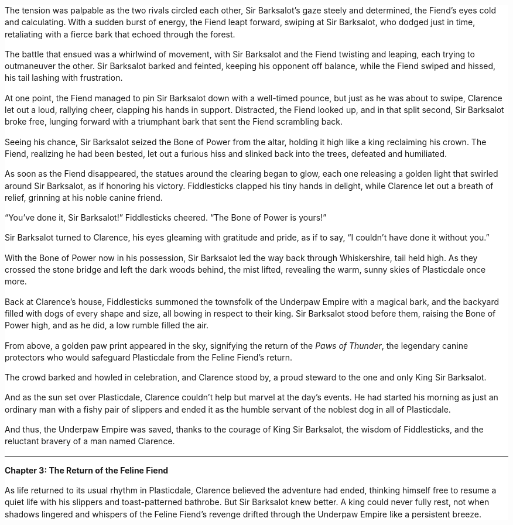 The tension was palpable as the two rivals circled each other, Sir Barksalot’s gaze steely and determined, the Fiend’s eyes cold and calculating. With a sudden burst of energy, the Fiend leapt forward, swiping at Sir Barksalot, who dodged just in time, retaliating with a fierce bark that echoed through the forest.

The battle that ensued was a whirlwind of movement, with Sir Barksalot and the Fiend twisting and leaping, each trying to outmaneuver the other. Sir Barksalot barked and feinted, keeping his opponent off balance, while the Fiend swiped and hissed, his tail lashing with frustration.

At one point, the Fiend managed to pin Sir Barksalot down with a well-timed pounce, but just as he was about to swipe, Clarence let out a loud, rallying cheer, clapping his hands in support. Distracted, the Fiend looked up, and in that split second, Sir Barksalot broke free, lunging forward with a triumphant bark that sent the Fiend scrambling back.

Seeing his chance, Sir Barksalot seized the Bone of Power from the altar, holding it high like a king reclaiming his crown. The Fiend, realizing he had been bested, let out a furious hiss and slinked back into the trees, defeated and humiliated.

As soon as the Fiend disappeared, the statues around the clearing began to glow, each one releasing a golden light that swirled around Sir Barksalot, as if honoring his victory. Fiddlesticks clapped his tiny hands in delight, while Clarence let out a breath of relief, grinning at his noble canine friend.

“You’ve done it, Sir Barksalot!” Fiddlesticks cheered. “The Bone of Power is yours!”

Sir Barksalot turned to Clarence, his eyes gleaming with gratitude and pride, as if to say, “I couldn’t have done it without you.”

With the Bone of Power now in his possession, Sir Barksalot led the way back through Whiskershire, tail held high. As they crossed the stone bridge and left the dark woods behind, the mist lifted, revealing the warm, sunny skies of Plasticdale once more.

Back at Clarence’s house, Fiddlesticks summoned the townsfolk of the Underpaw Empire with a magical bark, and the backyard filled with dogs of every shape and size, all bowing in respect to their king. Sir Barksalot stood before them, raising the Bone of Power high, and as he did, a low rumble filled the air.

From above, a golden paw print appeared in the sky, signifying the return of the *Paws of Thunder*, the legendary canine protectors who would safeguard Plasticdale from the Feline Fiend’s return. 

The crowd barked and howled in celebration, and Clarence stood by, a proud steward to the one and only King Sir Barksalot.

And as the sun set over Plasticdale, Clarence couldn’t help but marvel at the day’s events. He had started his morning as just an ordinary man with a fishy pair of slippers and ended it as the humble servant of the noblest dog in all of Plasticdale.

And thus, the Underpaw Empire was saved, thanks to the courage of King Sir Barksalot, the wisdom of Fiddlesticks, and the reluctant bravery of a man named Clarence.

---

**Chapter 3: The Return of the Feline Fiend**

As life returned to its usual rhythm in Plasticdale, Clarence believed the adventure had ended, thinking himself free to resume a quiet life with his slippers and toast-patterned bathrobe. But Sir Barksalot knew better. A king could never fully rest, not when shadows lingered and whispers of the Feline Fiend’s revenge drifted through the Underpaw Empire like a persistent breeze.
